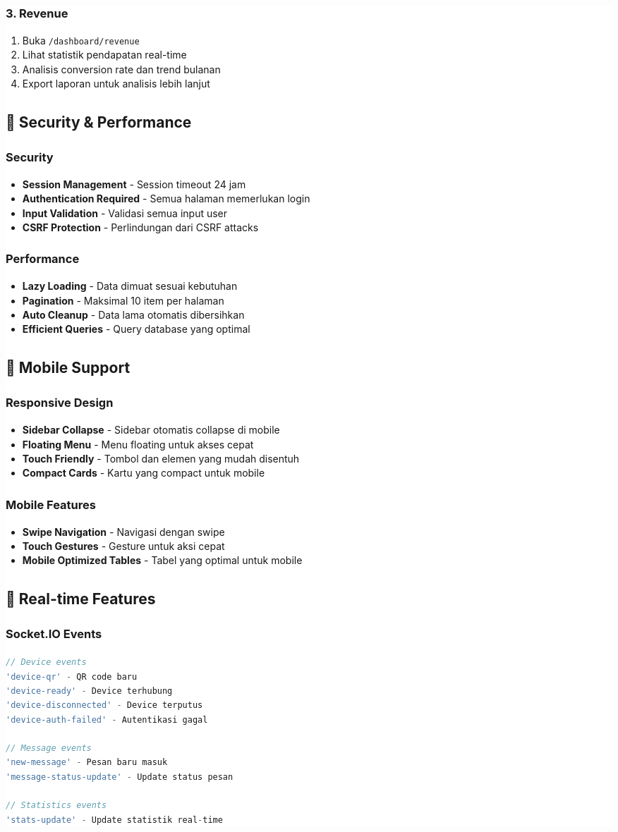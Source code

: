 ### 3. Revenue
1. Buka `/dashboard/revenue`
2. Lihat statistik pendapatan real-time
3. Analisis conversion rate dan trend bulanan
4. Export laporan untuk analisis lebih lanjut

## 🔐 Security & Performance

### Security
- **Session Management** - Session timeout 24 jam
- **Authentication Required** - Semua halaman memerlukan login
- **Input Validation** - Validasi semua input user
- **CSRF Protection** - Perlindungan dari CSRF attacks

### Performance
- **Lazy Loading** - Data dimuat sesuai kebutuhan
- **Pagination** - Maksimal 10 item per halaman
- **Auto Cleanup** - Data lama otomatis dibersihkan
- **Efficient Queries** - Query database yang optimal

## 📱 Mobile Support

### Responsive Design
- **Sidebar Collapse** - Sidebar otomatis collapse di mobile
- **Floating Menu** - Menu floating untuk akses cepat
- **Touch Friendly** - Tombol dan elemen yang mudah disentuh
- **Compact Cards** - Kartu yang compact untuk mobile

### Mobile Features
- **Swipe Navigation** - Navigasi dengan swipe
- **Touch Gestures** - Gesture untuk aksi cepat
- **Mobile Optimized Tables** - Tabel yang optimal untuk mobile

## 🔄 Real-time Features

### Socket.IO Events
```javascript
// Device events
'device-qr' - QR code baru
'device-ready' - Device terhubung
'device-disconnected' - Device terputus
'device-auth-failed' - Autentikasi gagal

// Message events
'new-message' - Pesan baru masuk
'message-status-update' - Update status pesan

// Statistics events
'stats-update' - Update statistik real-time
```
